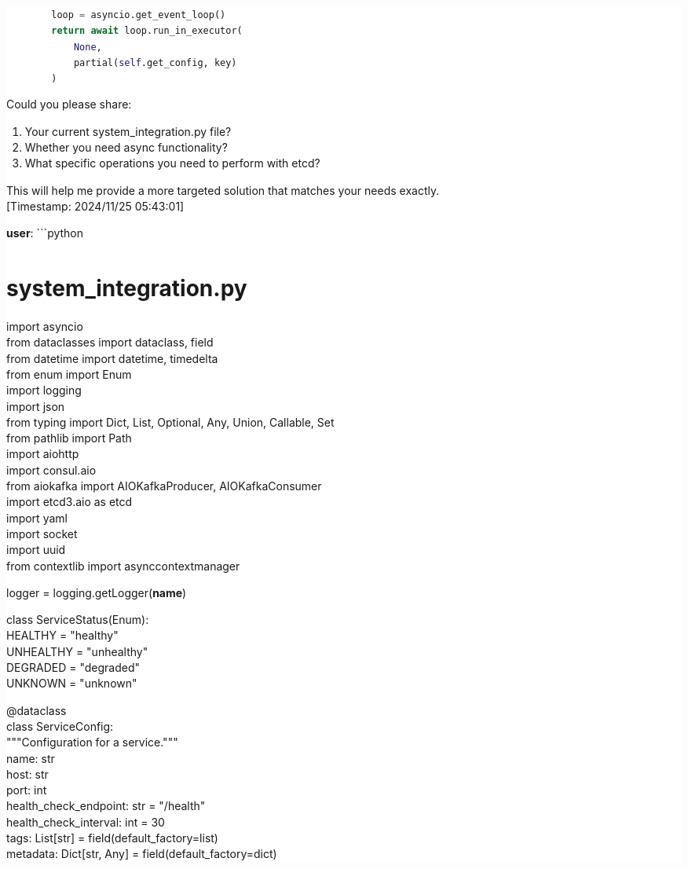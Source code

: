 ```python
        loop = asyncio.get_event_loop()
        return await loop.run_in_executor(
            None,
            partial(self.get_config, key)
        )
```

Could you please share:
1. Your current system_integration.py file?
2. Whether you need async functionality?
3. What specific operations you need to perform with etcd?

This will help me provide a more targeted solution that matches your needs exactly.  
[Timestamp: 2024/11/25 05:43:01]

**user**: ```python

# system_integration.py

import asyncio  
from dataclasses import dataclass, field  
from datetime import datetime, timedelta  
from enum import Enum  
import logging  
import json  
from typing import Dict, List, Optional, Any, Union, Callable, Set  
from pathlib import Path  
import aiohttp  
import consul.aio  
from aiokafka import AIOKafkaProducer, AIOKafkaConsumer  
import etcd3.aio as etcd  
import yaml  
import socket  
import uuid  
from contextlib import asynccontextmanager

logger = logging.getLogger(**name**)

class ServiceStatus(Enum):  
    HEALTHY = "healthy"  
    UNHEALTHY = "unhealthy"  
    DEGRADED = "degraded"  
    UNKNOWN = "unknown"

@dataclass  
class ServiceConfig:  
    """Configuration for a service."""  
    name: str  
    host: str  
    port: int  
    health_check_endpoint: str = "/health"  
    health_check_interval: int = 30  
    tags: List[str] = field(default_factory=list)  
    metadata: Dict[str, Any] = field(default_factory=dict)
